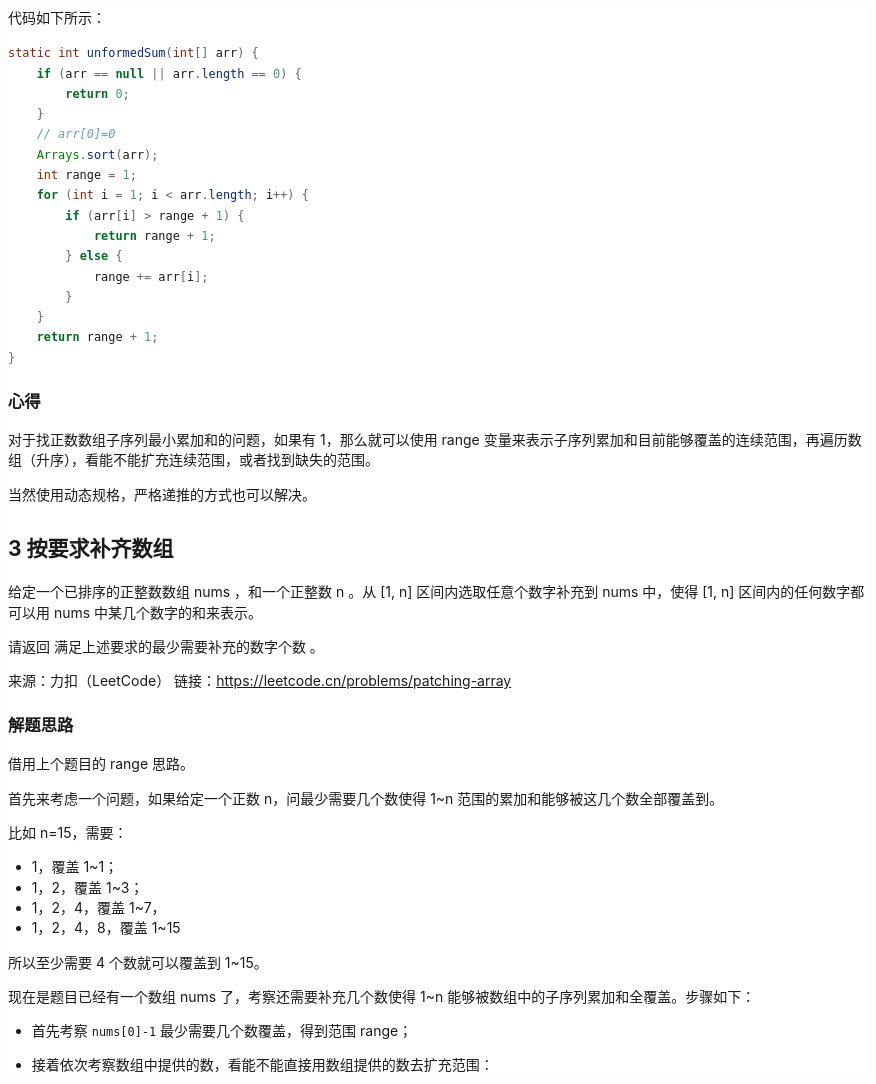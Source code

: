 代码如下所示：

```java
static int unformedSum(int[] arr) {
    if (arr == null || arr.length == 0) {
        return 0;
    }
    // arr[0]=0
    Arrays.sort(arr);
    int range = 1;
    for (int i = 1; i < arr.length; i++) {
        if (arr[i] > range + 1) {
            return range + 1;
        } else {
            range += arr[i];
        }
    }
    return range + 1;
}
```

### 心得

对于找正数数组子序列最小累加和的问题，如果有 1，那么就可以使用 range 变量来表示子序列累加和目前能够覆盖的连续范围，再遍历数组（升序），看能不能扩充连续范围，或者找到缺失的范围。

当然使用动态规格，严格递推的方式也可以解决。

## 3 按要求补齐数组

给定一个已排序的正整数数组 nums ，和一个正整数 n 。从 [1, n] 区间内选取任意个数字补充到 nums 中，使得 [1, n] 区间内的任何数字都可以用 nums 中某几个数字的和来表示。

请返回 满足上述要求的最少需要补充的数字个数 。

来源：力扣（LeetCode）
链接：https://leetcode.cn/problems/patching-array

### 解题思路

借用上个题目的 range 思路。

首先来考虑一个问题，如果给定一个正数 n，问最少需要几个数使得 1~n 范围的累加和能够被这几个数全部覆盖到。

比如 n=15，需要：

- 1，覆盖 1~1；
- 1，2，覆盖 1~3；
- 1，2，4，覆盖 1~7，
- 1，2，4，8，覆盖 1~15

所以至少需要 4 个数就可以覆盖到 1~15。

现在是题目已经有一个数组 nums 了，考察还需要补充几个数使得 1~n 能够被数组中的子序列累加和全覆盖。步骤如下：

- 首先考察 `nums[0]-1` 最少需要几个数覆盖，得到范围 range；

- 接着依次考察数组中提供的数，看能不能直接用数组提供的数去扩充范围：
